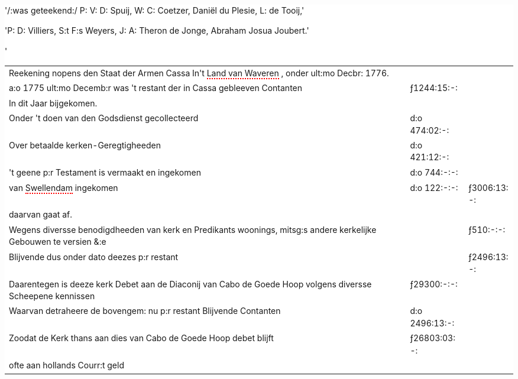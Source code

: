 '/:was geteekend:/ P: V: D: Spuij, W: C: Coetzer, Daniël du Plesie, L: de Tooij,'

'P: D: Villiers, S:t F:s Weyers, J: A: Theron de Jonge, Abraham Josua Joubert.'

'<table>
  <tbody>
    <tr>
      <td>Reekening nopens den Staat der Armen Cassa In't <span style="border-bottom: 2px dotted #FF0000;">Land van Waveren</span> , onder ult:mo Decbr: 1776.</td>
    </tr>
    <tr>
      <td>a:o 1775 ult:mo Decemb:r was 't restant der in Cassa gebleeven Contanten</td>
      <td>ƒ1244:15:-:</td>
    </tr>
    <tr>
      <td>In dit Jaar bijgekomen.</td>
    </tr>
    <tr>
      <td>Onder 't doen van den Godsdienst gecollecteerd</td>
      <td>d:o 474:02:-:</td>
    </tr>
    <tr>
      <td>Over betaalde kerken-Geregtigheeden</td>
      <td>d:o 421:12:-:</td>
    </tr>
    <tr>
      <td>'t geene p:r Testament is vermaakt en ingekomen</td>
      <td>d:o 744:-:-:</td>
    </tr>
    <tr>
      <td>van <span style="border-bottom: 2px dotted #FF0000;">Swellendam</span> ingekomen</td>
      <td>d:o 122:-:-:</td>
      <td>ƒ3006:13:-:</td>
    </tr>
    <tr>
      <td>daarvan gaat af.</td>
    </tr>
    <tr>
      <td>Wegens diversse benodigdheeden van kerk en Predikants woonings, mitsg:s andere kerkelijke Gebouwen te versien &:e</td>
      <td>&nbsp;</td>
      <td>ƒ510:-:-:</td>
    </tr>
    <tr>
      <td>Blijvende dus onder dato deezes p:r restant</td>
      <td>&nbsp;</td>
      <td>ƒ2496:13:-:</td>
    </tr>
    <tr>
      <td>Daarentegen is deeze kerk Debet aan de Diaconij van Cabo de Goede Hoop volgens diversse Scheepene kennissen</td>
      <td>ƒ29300:-:-:</td>
    </tr>
    <tr>
      <td>Waarvan detraheere de bovengem: nu p:r restant Blijvende Contanten</td>
      <td>d:o 2496:13:-:</td>
    </tr>
    <tr>
      <td>Zoodat de Kerk thans aan dies van Cabo de Goede Hoop debet blijft</td>
      <td>ƒ26803:03:-:</td>
    </tr>
    <tr>
      <td>ofte aan hollands Courr:t geld</td>
      <td>&nbsp;</td>